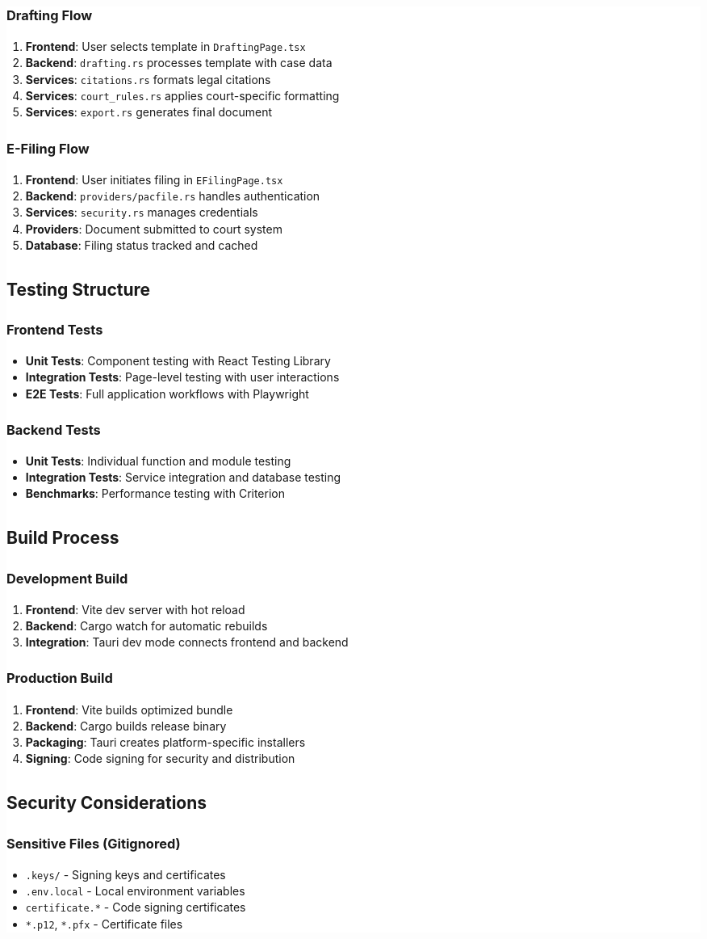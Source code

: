 ### Drafting Flow
1. **Frontend**: User selects template in `DraftingPage.tsx`
2. **Backend**: `drafting.rs` processes template with case data
3. **Services**: `citations.rs` formats legal citations
4. **Services**: `court_rules.rs` applies court-specific formatting
5. **Services**: `export.rs` generates final document

### E-Filing Flow
1. **Frontend**: User initiates filing in `EFilingPage.tsx`
2. **Backend**: `providers/pacfile.rs` handles authentication
3. **Services**: `security.rs` manages credentials
4. **Providers**: Document submitted to court system
5. **Database**: Filing status tracked and cached

## Testing Structure

### Frontend Tests
- **Unit Tests**: Component testing with React Testing Library
- **Integration Tests**: Page-level testing with user interactions
- **E2E Tests**: Full application workflows with Playwright

### Backend Tests
- **Unit Tests**: Individual function and module testing
- **Integration Tests**: Service integration and database testing
- **Benchmarks**: Performance testing with Criterion

## Build Process

### Development Build
1. **Frontend**: Vite dev server with hot reload
2. **Backend**: Cargo watch for automatic rebuilds
3. **Integration**: Tauri dev mode connects frontend and backend

### Production Build
1. **Frontend**: Vite builds optimized bundle
2. **Backend**: Cargo builds release binary
3. **Packaging**: Tauri creates platform-specific installers
4. **Signing**: Code signing for security and distribution

## Security Considerations

### Sensitive Files (Gitignored)
- `.keys/` - Signing keys and certificates
- `.env.local` - Local environment variables
- `certificate.*` - Code signing certificates
- `*.p12`, `*.pfx` - Certificate files
